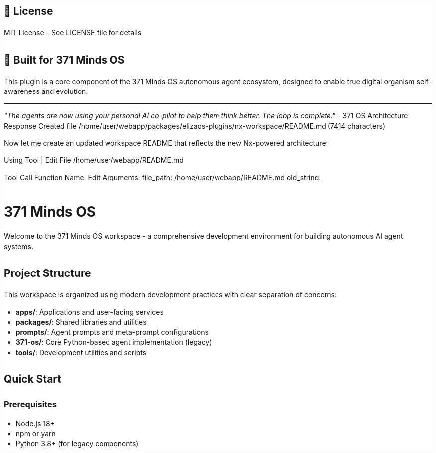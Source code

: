 ## 📄 License

MIT License - See LICENSE file for details

## 🤖 Built for 371 Minds OS

This plugin is a core component of the 371 Minds OS autonomous agent ecosystem, designed to enable true digital organism self-awareness and evolution.

---

*"The agents are now using your personal AI co-pilot to help them think better. The loop is complete."* - 371 OS Architecture
Response
Created file /home/user/webapp/packages/elizaos-plugins/nx-workspace/README.md (7414 characters)

Now let me create an updated workspace README that reflects the new Nx-powered architecture:

Using Tool
|
Edit File
/home/user/webapp/README.md

Tool Call
Function Name:
Edit
Arguments:
file_path:
/home/user/webapp/README.md
old_string:
# 371 Minds OS

Welcome to the 371 Minds OS workspace - a comprehensive development environment for building autonomous AI agent systems.

## Project Structure

This workspace is organized using modern development practices with clear separation of concerns:

- **apps/**: Applications and user-facing services
- **packages/**: Shared libraries and utilities  
- **prompts/**: Agent prompts and meta-prompt configurations
- **371-os/**: Core Python-based agent implementation (legacy)
- **tools/**: Development utilities and scripts

## Quick Start

### Prerequisites

- Node.js 18+ 
- npm or yarn
- Python 3.8+ (for legacy components)
